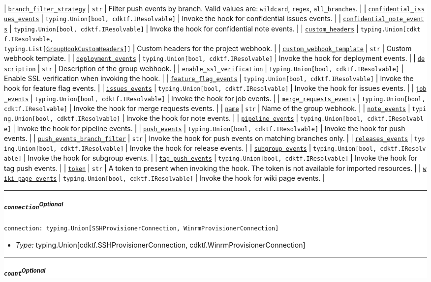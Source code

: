| <code><a href="#@cdktf/provider-gitlab.groupHook.GroupHookConfig.property.branchFilterStrategy">branch_filter_strategy</a></code> | <code>str</code> | Filter push events by branch. Valid values are: `wildcard`, `regex`, `all_branches`. |
| <code><a href="#@cdktf/provider-gitlab.groupHook.GroupHookConfig.property.confidentialIssuesEvents">confidential_issues_events</a></code> | <code>typing.Union[bool, cdktf.IResolvable]</code> | Invoke the hook for confidential issues events. |
| <code><a href="#@cdktf/provider-gitlab.groupHook.GroupHookConfig.property.confidentialNoteEvents">confidential_note_events</a></code> | <code>typing.Union[bool, cdktf.IResolvable]</code> | Invoke the hook for confidential note events. |
| <code><a href="#@cdktf/provider-gitlab.groupHook.GroupHookConfig.property.customHeaders">custom_headers</a></code> | <code>typing.Union[cdktf.IResolvable, typing.List[<a href="#@cdktf/provider-gitlab.groupHook.GroupHookCustomHeaders">GroupHookCustomHeaders</a>]]</code> | Custom headers for the project webhook. |
| <code><a href="#@cdktf/provider-gitlab.groupHook.GroupHookConfig.property.customWebhookTemplate">custom_webhook_template</a></code> | <code>str</code> | Custom webhook template. |
| <code><a href="#@cdktf/provider-gitlab.groupHook.GroupHookConfig.property.deploymentEvents">deployment_events</a></code> | <code>typing.Union[bool, cdktf.IResolvable]</code> | Invoke the hook for deployment events. |
| <code><a href="#@cdktf/provider-gitlab.groupHook.GroupHookConfig.property.description">description</a></code> | <code>str</code> | Description of the group webhook. |
| <code><a href="#@cdktf/provider-gitlab.groupHook.GroupHookConfig.property.enableSslVerification">enable_ssl_verification</a></code> | <code>typing.Union[bool, cdktf.IResolvable]</code> | Enable SSL verification when invoking the hook. |
| <code><a href="#@cdktf/provider-gitlab.groupHook.GroupHookConfig.property.featureFlagEvents">feature_flag_events</a></code> | <code>typing.Union[bool, cdktf.IResolvable]</code> | Invoke the hook for feature flag events. |
| <code><a href="#@cdktf/provider-gitlab.groupHook.GroupHookConfig.property.issuesEvents">issues_events</a></code> | <code>typing.Union[bool, cdktf.IResolvable]</code> | Invoke the hook for issues events. |
| <code><a href="#@cdktf/provider-gitlab.groupHook.GroupHookConfig.property.jobEvents">job_events</a></code> | <code>typing.Union[bool, cdktf.IResolvable]</code> | Invoke the hook for job events. |
| <code><a href="#@cdktf/provider-gitlab.groupHook.GroupHookConfig.property.mergeRequestsEvents">merge_requests_events</a></code> | <code>typing.Union[bool, cdktf.IResolvable]</code> | Invoke the hook for merge requests events. |
| <code><a href="#@cdktf/provider-gitlab.groupHook.GroupHookConfig.property.name">name</a></code> | <code>str</code> | Name of the group webhook. |
| <code><a href="#@cdktf/provider-gitlab.groupHook.GroupHookConfig.property.noteEvents">note_events</a></code> | <code>typing.Union[bool, cdktf.IResolvable]</code> | Invoke the hook for note events. |
| <code><a href="#@cdktf/provider-gitlab.groupHook.GroupHookConfig.property.pipelineEvents">pipeline_events</a></code> | <code>typing.Union[bool, cdktf.IResolvable]</code> | Invoke the hook for pipeline events. |
| <code><a href="#@cdktf/provider-gitlab.groupHook.GroupHookConfig.property.pushEvents">push_events</a></code> | <code>typing.Union[bool, cdktf.IResolvable]</code> | Invoke the hook for push events. |
| <code><a href="#@cdktf/provider-gitlab.groupHook.GroupHookConfig.property.pushEventsBranchFilter">push_events_branch_filter</a></code> | <code>str</code> | Invoke the hook for push events on matching branches only. |
| <code><a href="#@cdktf/provider-gitlab.groupHook.GroupHookConfig.property.releasesEvents">releases_events</a></code> | <code>typing.Union[bool, cdktf.IResolvable]</code> | Invoke the hook for release events. |
| <code><a href="#@cdktf/provider-gitlab.groupHook.GroupHookConfig.property.subgroupEvents">subgroup_events</a></code> | <code>typing.Union[bool, cdktf.IResolvable]</code> | Invoke the hook for subgroup events. |
| <code><a href="#@cdktf/provider-gitlab.groupHook.GroupHookConfig.property.tagPushEvents">tag_push_events</a></code> | <code>typing.Union[bool, cdktf.IResolvable]</code> | Invoke the hook for tag push events. |
| <code><a href="#@cdktf/provider-gitlab.groupHook.GroupHookConfig.property.token">token</a></code> | <code>str</code> | A token to present when invoking the hook. The token is not available for imported resources. |
| <code><a href="#@cdktf/provider-gitlab.groupHook.GroupHookConfig.property.wikiPageEvents">wiki_page_events</a></code> | <code>typing.Union[bool, cdktf.IResolvable]</code> | Invoke the hook for wiki page events. |

---

##### `connection`<sup>Optional</sup> <a name="connection" id="@cdktf/provider-gitlab.groupHook.GroupHookConfig.property.connection"></a>

```python
connection: typing.Union[SSHProvisionerConnection, WinrmProvisionerConnection]
```

- *Type:* typing.Union[cdktf.SSHProvisionerConnection, cdktf.WinrmProvisionerConnection]

---

##### `count`<sup>Optional</sup> <a name="count" id="@cdktf/provider-gitlab.groupHook.GroupHookConfig.property.count"></a>
